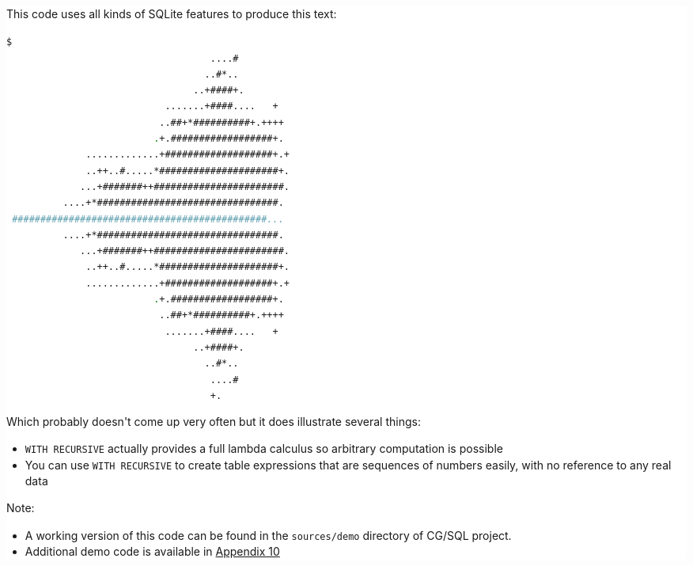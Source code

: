 This code uses all kinds of SQLite features to produce this text:

```bash
$
                                    ....#
                                   ..#*..
                                 ..+####+.
                            .......+####....   +
                           ..##+*##########+.++++
                          .+.##################+.
              .............+###################+.+
              ..++..#.....*#####################+.
             ...+#######++#######################.
          ....+*################################.
 #############################################...
          ....+*################################.
             ...+#######++#######################.
              ..++..#.....*#####################+.
              .............+###################+.+
                          .+.##################+.
                           ..##+*##########+.++++
                            .......+####....   +
                                 ..+####+.
                                   ..#*..
                                    ....#
                                    +.
```

Which probably doesn't come up very often but it does illustrate several things:

 * `WITH RECURSIVE` actually provides a full lambda calculus so arbitrary computation is possible
 * You can use `WITH RECURSIVE` to create table expressions that are sequences of numbers easily, with no reference to any real data

Note:
 * A working version of this code can be found in the `sources/demo` directory of CG/SQL project.
 * Additional demo code is available in [Appendix 10](https://github.com/ricomariani/CG-SQL-author/blob/main/CQL_Guide/generated/guide.md#appendix-10-cql-working-example)

